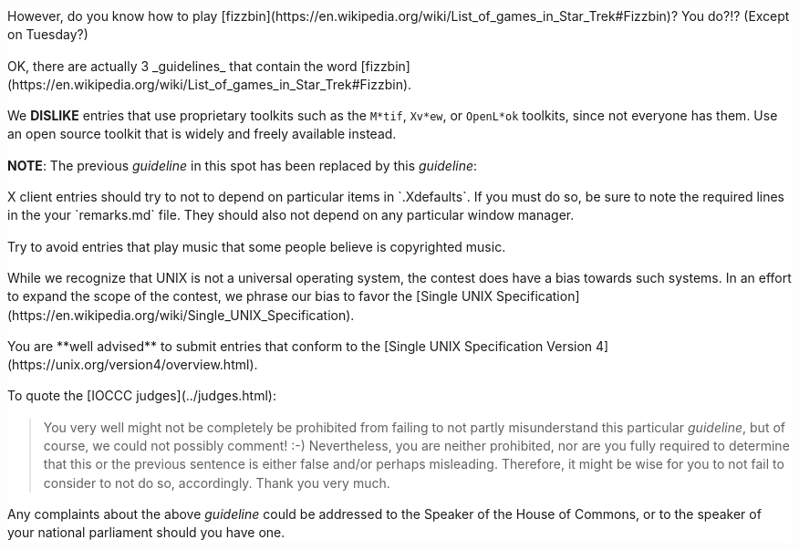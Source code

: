 <p class="leftbar">
However, do you know how to play [fizzbin](https://en.wikipedia.org/wiki/List_of_games_in_Star_Trek#Fizzbin)?
You do?!?  (Except on Tuesday?)
</p>

<p class="leftbar">
OK, there are actually 3 _guidelines_ that contain the word
[fizzbin](https://en.wikipedia.org/wiki/List_of_games_in_Star_Trek#Fizzbin).
</p>

We **DISLIKE** entries that use proprietary toolkits such as the `M*tif`,
`Xv*ew`, or `OpenL*ok` toolkits, since not everyone has them.  Use an
open source toolkit that is widely and freely available instead.

**NOTE**: The previous _guideline_ in this spot has been replaced by this _guideline_:

<p class="leftbar">
X client entries should try to not to depend on particular items in
`.Xdefaults`.  If you must do so, be sure to note the required lines
in the your `remarks.md` file.  They should also not depend on any
particular window manager.
</p>

<p class="leftbar">
Try to avoid entries that play music that some people believe is copyrighted
music.
</p>

<p class="leftbar">
While we recognize that UNIX is not a universal operating system, the contest
does have a bias towards such systems.  In an effort to expand the scope of the
contest, we phrase our bias to favor the [Single UNIX
Specification](https://en.wikipedia.org/wiki/Single_UNIX_Specification).
</p>

<p class="leftbar">
You are **well advised** to submit entries that conform to the [Single UNIX
Specification Version 4](https://unix.org/version4/overview.html).
</p>

<p class="leftbar">
To quote the [IOCCC judges](../judges.html):
</p>

> You very well might not be completely be prohibited from failing to not partly
misunderstand this particular _guideline_, but of course, we could not possibly
comment!  :-)  Nevertheless, you are neither prohibited, nor are you fully
required to determine that this or the previous sentence is either false and/or
perhaps misleading.  Therefore, it might be wise for you to not fail to consider
to not do so, accordingly. Thank you very much.

Any complaints about the above _guideline_ could be addressed to the
Speaker of the House of Commons, or to the speaker of your national
parliament should you have one.
